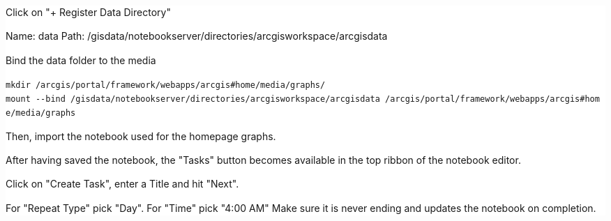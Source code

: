Click on "+ Register Data Directory"

Name: data
Path: /gisdata/notebookserver/directories/arcgisworkspace/arcgisdata

Bind the data folder to the media
```
mkdir /arcgis/portal/framework/webapps/arcgis#home/media/graphs/
mount --bind /gisdata/notebookserver/directories/arcgisworkspace/arcgisdata /arcgis/portal/framework/webapps/arcgis#home/media/graphs
```

Then, import the notebook used for the homepage graphs.

After having saved the notebook,  the "Tasks" button becomes available in the top ribbon of the notebook editor.

Click on "Create Task", enter a Title and hit "Next".

For "Repeat Type" pick "Day". For "Time" pick "4:00 AM"
Make sure it is never ending and updates the notebook on completion.
